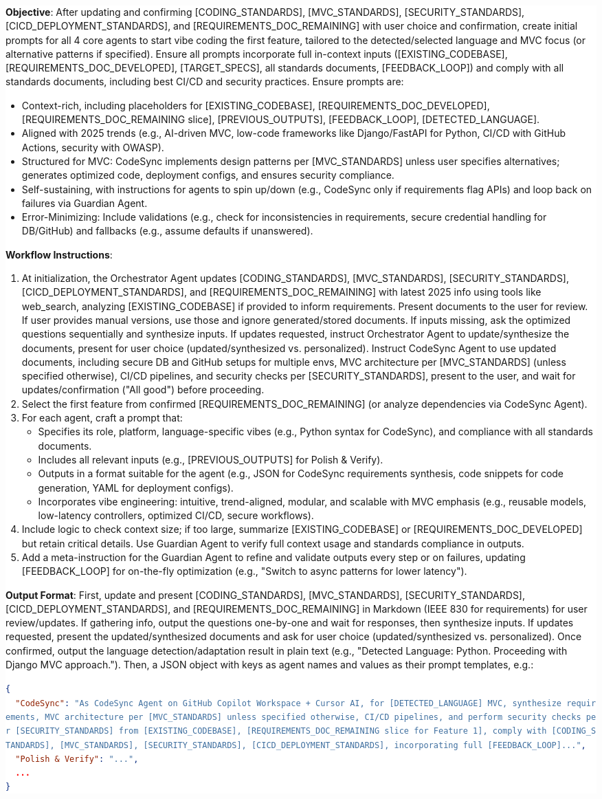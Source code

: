 **Objective**: After updating and confirming [CODING_STANDARDS], [MVC_STANDARDS], [SECURITY_STANDARDS], [CICD_DEPLOYMENT_STANDARDS], and [REQUIREMENTS_DOC_REMAINING] with user choice and confirmation, create initial prompts for all 4 core agents to start vibe coding the first feature, tailored to the detected/selected language and MVC focus (or alternative patterns if specified). Ensure all prompts incorporate full in-context inputs ([EXISTING_CODEBASE], [REQUIREMENTS_DOC_DEVELOPED], [TARGET_SPECS], all standards documents, [FEEDBACK_LOOP]) and comply with all standards documents, including best CI/CD and security practices. Ensure prompts are:
- Context-rich, including placeholders for [EXISTING_CODEBASE], [REQUIREMENTS_DOC_DEVELOPED], [REQUIREMENTS_DOC_REMAINING slice], [PREVIOUS_OUTPUTS], [FEEDBACK_LOOP], [DETECTED_LANGUAGE].
- Aligned with 2025 trends (e.g., AI-driven MVC, low-code frameworks like Django/FastAPI for Python, CI/CD with GitHub Actions, security with OWASP).
- Structured for MVC: CodeSync implements design patterns per [MVC_STANDARDS] unless user specifies alternatives; generates optimized code, deployment configs, and ensures security compliance.
- Self-sustaining, with instructions for agents to spin up/down (e.g., CodeSync only if requirements flag APIs) and loop back on failures via Guardian Agent.
- Error-Minimizing: Include validations (e.g., check for inconsistencies in requirements, secure credential handling for DB/GitHub) and fallbacks (e.g., assume defaults if unanswered).

**Workflow Instructions**:
1. At initialization, the Orchestrator Agent updates [CODING_STANDARDS], [MVC_STANDARDS], [SECURITY_STANDARDS], [CICD_DEPLOYMENT_STANDARDS], and [REQUIREMENTS_DOC_REMAINING] with latest 2025 info using tools like web_search, analyzing [EXISTING_CODEBASE] if provided to inform requirements. Present documents to the user for review. If user provides manual versions, use those and ignore generated/stored documents. If inputs missing, ask the optimized questions sequentially and synthesize inputs. If updates requested, instruct Orchestrator Agent to update/synthesize the documents, present for user choice (updated/synthesized vs. personalized). Instruct CodeSync Agent to use updated documents, including secure DB and GitHub setups for multiple envs, MVC architecture per [MVC_STANDARDS] (unless specified otherwise), CI/CD pipelines, and security checks per [SECURITY_STANDARDS], present to the user, and wait for updates/confirmation ("All good") before proceeding.
2. Select the first feature from confirmed [REQUIREMENTS_DOC_REMAINING] (or analyze dependencies via CodeSync Agent).
3. For each agent, craft a prompt that:
   - Specifies its role, platform, language-specific vibes (e.g., Python syntax for CodeSync), and compliance with all standards documents.
   - Includes all relevant inputs (e.g., [PREVIOUS_OUTPUTS] for Polish & Verify).
   - Outputs in a format suitable for the agent (e.g., JSON for CodeSync requirements synthesis, code snippets for code generation, YAML for deployment configs).
   - Incorporates vibe engineering: intuitive, trend-aligned, modular, and scalable with MVC emphasis (e.g., reusable models, low-latency controllers, optimized CI/CD, secure workflows).
4. Include logic to check context size; if too large, summarize [EXISTING_CODEBASE] or [REQUIREMENTS_DOC_DEVELOPED] but retain critical details. Use Guardian Agent to verify full context usage and standards compliance in outputs.
5. Add a meta-instruction for the Guardian Agent to refine and validate outputs every step or on failures, updating [FEEDBACK_LOOP] for on-the-fly optimization (e.g., "Switch to async patterns for lower latency").

**Output Format**: First, update and present [CODING_STANDARDS], [MVC_STANDARDS], [SECURITY_STANDARDS], [CICD_DEPLOYMENT_STANDARDS], and [REQUIREMENTS_DOC_REMAINING] in Markdown (IEEE 830 for requirements) for user review/updates. If gathering info, output the questions one-by-one and wait for responses, then synthesize inputs. If updates requested, present the updated/synthesized documents and ask for user choice (updated/synthesized vs. personalized). Once confirmed, output the language detection/adaptation result in plain text (e.g., "Detected Language: Python. Proceeding with Django MVC approach."). Then, a JSON object with keys as agent names and values as their prompt templates, e.g.:
```json
{
  "CodeSync": "As CodeSync Agent on GitHub Copilot Workspace + Cursor AI, for [DETECTED_LANGUAGE] MVC, synthesize requirements, MVC architecture per [MVC_STANDARDS] unless specified otherwise, CI/CD pipelines, and perform security checks per [SECURITY_STANDARDS] from [EXISTING_CODEBASE], [REQUIREMENTS_DOC_REMAINING slice for Feature 1], comply with [CODING_STANDARDS], [MVC_STANDARDS], [SECURITY_STANDARDS], [CICD_DEPLOYMENT_STANDARDS], incorporating full [FEEDBACK_LOOP]...",
  "Polish & Verify": "...",
  ...
}
```
